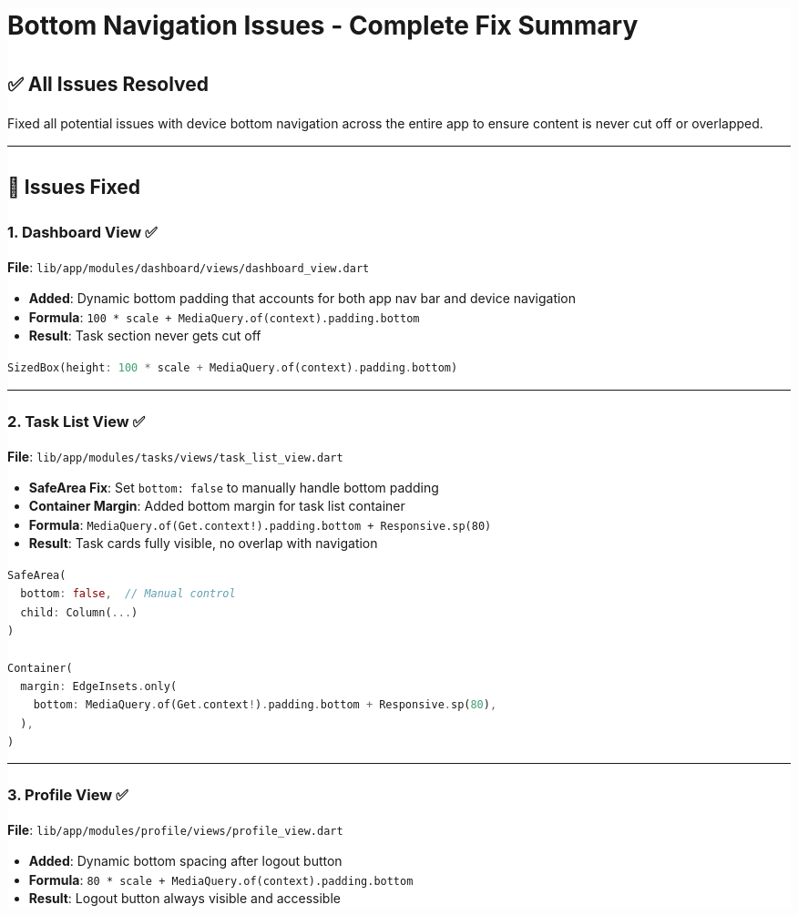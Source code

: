 # Bottom Navigation Issues - Complete Fix Summary

## ✅ All Issues Resolved

Fixed all potential issues with device bottom navigation across the entire app to ensure content is never cut off or overlapped.

---

## 🔧 Issues Fixed

### 1. **Dashboard View** ✅
**File**: `lib/app/modules/dashboard/views/dashboard_view.dart`

- **Added**: Dynamic bottom padding that accounts for both app nav bar and device navigation
- **Formula**: `100 * scale + MediaQuery.of(context).padding.bottom`
- **Result**: Task section never gets cut off

```dart
SizedBox(height: 100 * scale + MediaQuery.of(context).padding.bottom)
```

---

### 2. **Task List View** ✅
**File**: `lib/app/modules/tasks/views/task_list_view.dart`

- **SafeArea Fix**: Set `bottom: false` to manually handle bottom padding
- **Container Margin**: Added bottom margin for task list container
- **Formula**: `MediaQuery.of(Get.context!).padding.bottom + Responsive.sp(80)`
- **Result**: Task cards fully visible, no overlap with navigation

```dart
SafeArea(
  bottom: false,  // Manual control
  child: Column(...)
)

Container(
  margin: EdgeInsets.only(
    bottom: MediaQuery.of(Get.context!).padding.bottom + Responsive.sp(80),
  ),
)
```

---

### 3. **Profile View** ✅
**File**: `lib/app/modules/profile/views/profile_view.dart`

- **Added**: Dynamic bottom spacing after logout button
- **Formula**: `80 * scale + MediaQuery.of(context).padding.bottom`
- **Result**: Logout button always visible and accessible
